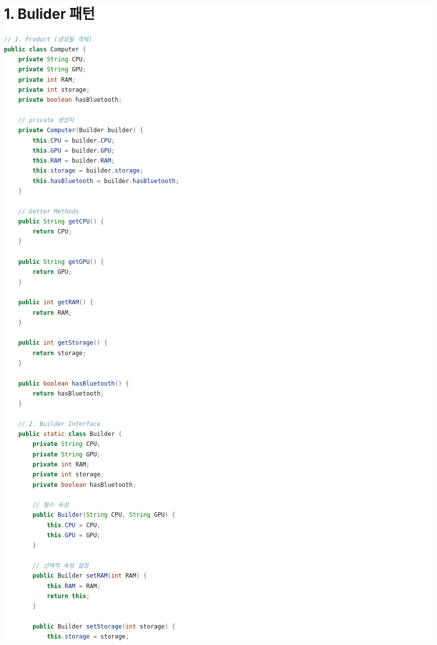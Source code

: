 # 1. Bulider 패턴
```java
// 1. Product (생성될 객체)
public class Computer {
    private String CPU;
    private String GPU;
    private int RAM;
    private int storage;
    private boolean hasBluetooth;

    // private 생성자
    private Computer(Builder builder) {
        this.CPU = builder.CPU;
        this.GPU = builder.GPU;
        this.RAM = builder.RAM;
        this.storage = builder.storage;
        this.hasBluetooth = builder.hasBluetooth;
    }

    // Getter Methods
    public String getCPU() {
        return CPU;
    }

    public String getGPU() {
        return GPU;
    }

    public int getRAM() {
        return RAM;
    }

    public int getStorage() {
        return storage;
    }

    public boolean hasBluetooth() {
        return hasBluetooth;
    }

    // 2. Builder Interface
    public static class Builder {
        private String CPU;
        private String GPU;
        private int RAM;
        private int storage;
        private boolean hasBluetooth;

        // 필수 속성
        public Builder(String CPU, String GPU) {
            this.CPU = CPU;
            this.GPU = GPU;
        }

        // 선택적 속성 설정
        public Builder setRAM(int RAM) {
            this.RAM = RAM;
            return this;
        }

        public Builder setStorage(int storage) {
            this.storage = storage;
```